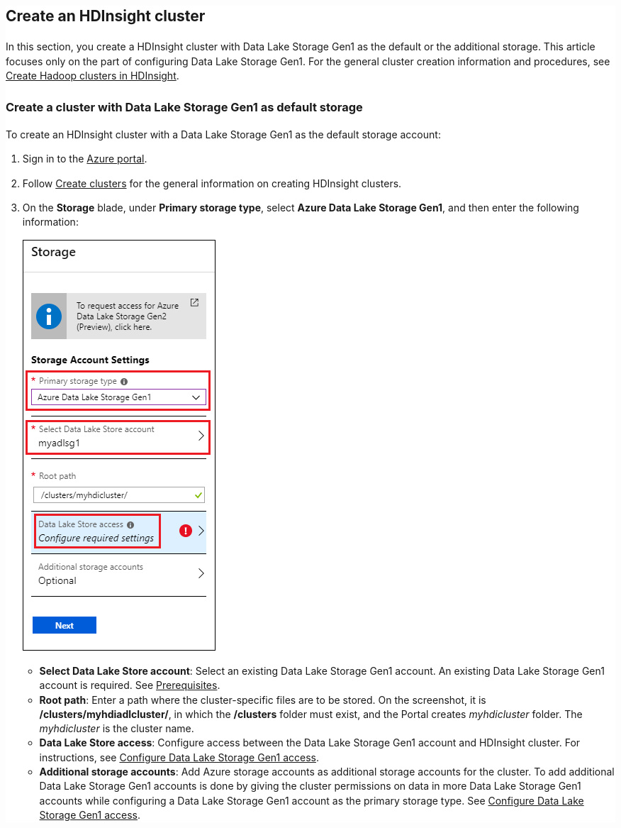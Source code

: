## Create an HDInsight cluster

In this section, you create a HDInsight cluster with Data Lake Storage Gen1 as the default or the additional storage. This article focuses only on the part of configuring Data Lake Storage Gen1. For the general cluster creation information and procedures, see [Create Hadoop clusters in HDInsight](../hdinsight/hdinsight-hadoop-provision-linux-clusters.md).

### Create a cluster with Data Lake Storage Gen1 as default storage

To create an HDInsight cluster with a Data Lake Storage Gen1 as the default storage account:

1. Sign in to the [Azure portal](https://portal.azure.com).
2. Follow [Create clusters](../hdinsight/hdinsight-hadoop-create-linux-clusters-portal.md#create-clusters) for the general information on creating HDInsight clusters.
3. On the **Storage** blade, under **Primary storage type**, select **Azure Data Lake Storage Gen1**, and then enter the following information:

    ![HDInsight storage account settings](./media/data-lake-store-hdinsight-hadoop-use-portal/hdi.adl.1.adls.storage.png)

    * **Select Data Lake Store account**: Select an existing Data Lake Storage Gen1 account. An existing Data Lake Storage Gen1 account is required.  See [Prerequisites](#prerequisites).
    * **Root path**: Enter a path where the cluster-specific files are to be stored. On the screenshot, it is __/clusters/myhdiadlcluster/__, in which the __/clusters__ folder must exist, and the Portal creates *myhdicluster* folder.  The *myhdicluster* is the cluster name.
    * **Data Lake Store access**: Configure access between the Data Lake Storage Gen1 account and HDInsight cluster. For instructions, see [Configure Data Lake Storage Gen1 access](#configure-data-lake-storage-gen1-access).
    * **Additional storage accounts**: Add Azure storage accounts as additional storage accounts for the cluster. To add additional Data Lake Storage Gen1 accounts is done by giving the cluster permissions on data in more Data Lake Storage Gen1 accounts while configuring a Data Lake Storage Gen1 account as the primary storage type. See [Configure Data Lake Storage Gen1 access](#configure-data-lake-storage-gen1-access).
